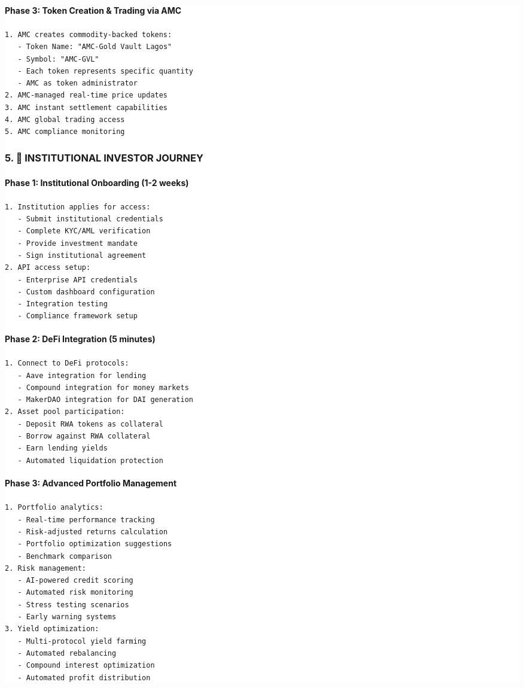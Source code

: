 #### **Phase 3: Token Creation & Trading via AMC**
```
1. AMC creates commodity-backed tokens:
   - Token Name: "AMC-Gold Vault Lagos"
   - Symbol: "AMC-GVL"
   - Each token represents specific quantity
   - AMC as token administrator
2. AMC-managed real-time price updates
3. AMC instant settlement capabilities
4. AMC global trading access
5. AMC compliance monitoring
```

### **5. 🏦 INSTITUTIONAL INVESTOR JOURNEY**

#### **Phase 1: Institutional Onboarding (1-2 weeks)**
```
1. Institution applies for access:
   - Submit institutional credentials
   - Complete KYC/AML verification
   - Provide investment mandate
   - Sign institutional agreement
2. API access setup:
   - Enterprise API credentials
   - Custom dashboard configuration
   - Integration testing
   - Compliance framework setup
```

#### **Phase 2: DeFi Integration (5 minutes)**
```
1. Connect to DeFi protocols:
   - Aave integration for lending
   - Compound integration for money markets
   - MakerDAO integration for DAI generation
2. Asset pool participation:
   - Deposit RWA tokens as collateral
   - Borrow against RWA collateral
   - Earn lending yields
   - Automated liquidation protection
```

#### **Phase 3: Advanced Portfolio Management**
```
1. Portfolio analytics:
   - Real-time performance tracking
   - Risk-adjusted returns calculation
   - Portfolio optimization suggestions
   - Benchmark comparison
2. Risk management:
   - AI-powered credit scoring
   - Automated risk monitoring
   - Stress testing scenarios
   - Early warning systems
3. Yield optimization:
   - Multi-protocol yield farming
   - Automated rebalancing
   - Compound interest optimization
   - Automated profit distribution
```
